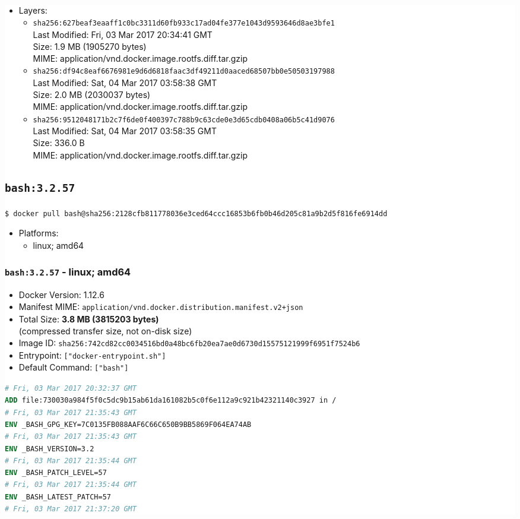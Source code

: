 -	Layers:
	-	`sha256:627beaf3eaaff1c0bc3311d60fb933c17ad04fe377e1043d9593646d8ae3bfe1`  
		Last Modified: Fri, 03 Mar 2017 20:34:41 GMT  
		Size: 1.9 MB (1905270 bytes)  
		MIME: application/vnd.docker.image.rootfs.diff.tar.gzip
	-	`sha256:df94c8eaf6676981e9d6d6818faac3df49211d0aaced68507bb0e50503197988`  
		Last Modified: Sat, 04 Mar 2017 03:58:38 GMT  
		Size: 2.0 MB (2030037 bytes)  
		MIME: application/vnd.docker.image.rootfs.diff.tar.gzip
	-	`sha256:9512048171b2c7f6de0f400397c788b9c63cde0e3d65cdb0408a06b5c41d9076`  
		Last Modified: Sat, 04 Mar 2017 03:58:35 GMT  
		Size: 336.0 B  
		MIME: application/vnd.docker.image.rootfs.diff.tar.gzip

## `bash:3.2.57`

```console
$ docker pull bash@sha256:2128cfb811778036e3ced64ccc16853b6fb0b46d205c81a9b2d5f816fe6914dd
```

-	Platforms:
	-	linux; amd64

### `bash:3.2.57` - linux; amd64

-	Docker Version: 1.12.6
-	Manifest MIME: `application/vnd.docker.distribution.manifest.v2+json`
-	Total Size: **3.8 MB (3815203 bytes)**  
	(compressed transfer size, not on-disk size)
-	Image ID: `sha256:742cd82cc0034516bd0a48bc6fb20ea7ae0d6730d15575121999f6951f7524b6`
-	Entrypoint: `["docker-entrypoint.sh"]`
-	Default Command: `["bash"]`

```dockerfile
# Fri, 03 Mar 2017 20:32:37 GMT
ADD file:730030a984f5f0c5dc9b15ab61da161082b5c0f6e112a9c921b42321140c3927 in / 
# Fri, 03 Mar 2017 21:35:43 GMT
ENV _BASH_GPG_KEY=7C0135FB088AAF6C66C650B9BB5869F064EA74AB
# Fri, 03 Mar 2017 21:35:43 GMT
ENV _BASH_VERSION=3.2
# Fri, 03 Mar 2017 21:35:44 GMT
ENV _BASH_PATCH_LEVEL=57
# Fri, 03 Mar 2017 21:35:44 GMT
ENV _BASH_LATEST_PATCH=57
# Fri, 03 Mar 2017 21:37:20 GMT
```